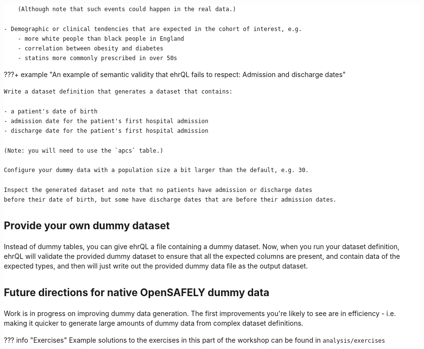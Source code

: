 
        (Although note that such events could happen in the real data.)

    - Demographic or clinical tendencies that are expected in the cohort of interest, e.g.
        - more white people than black people in England
        - correlation between obesity and diabetes
        - statins more commonly prescribed in over 50s


???+ example "An example of semantic validity that ehrQL fails to respect: Admission and discharge dates"
    
    Write a dataset definition that generates a dataset that contains:

    - a patient's date of birth 
    - admission date for the patient's first hospital admission
    - discharge date for the patient's first hospital admission
    
    (Note: you will need to use the `apcs` table.)
    
    Configure your dummy data with a population size a bit larger than the default, e.g. 30.  
    
    Inspect the generated dataset and note that no patients have admission or discharge dates
    before their date of birth, but some have discharge dates that are before their admission dates. 


## Provide your own dummy dataset

Instead of dummy tables, you can give ehrQL a file containing a dummy dataset. Now, when you run your
dataset definition, ehrQL will validate the provided dummy dataset to ensure that all the expected columns
are present, and contain data of the expected types, and then will just write out the provided dummy
data file as the output dataset.


## Future directions for native OpenSAFELY dummy data

Work is in progress on improving dummy data generation. The first improvements you're likely to see
are in efficiency - i.e. making it quicker to generate large amounts of dummy data from complex
dataset definitions.


??? info "Exercises"
    Example solutions to the exercises in this part of the workshop can be found in `analysis/exercises`
